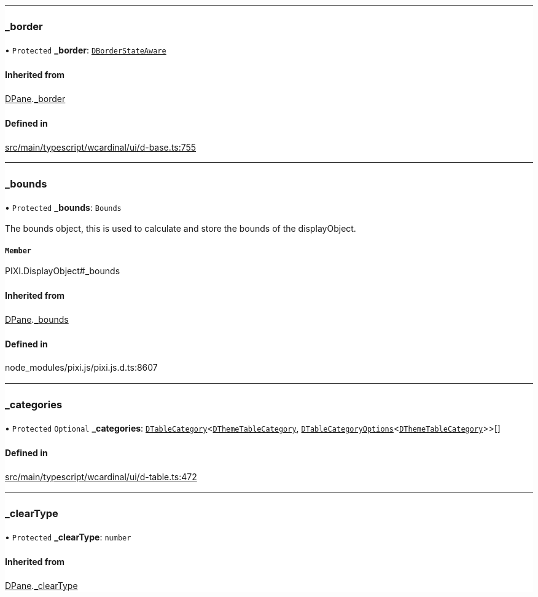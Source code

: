 ___

### \_border

• `Protected` **\_border**: [`DBorderStateAware`](../interfaces/DBorderStateAware.md)

#### Inherited from

[DPane](DPane.md).[_border](DPane.md#_border)

#### Defined in

[src/main/typescript/wcardinal/ui/d-base.ts:755](https://github.com/winter-cardinal/winter-cardinal-ui/blob/v0.227.0/src/main/typescript/wcardinal/ui/d-base.ts#L755)

___

### \_bounds

• `Protected` **\_bounds**: `Bounds`

The bounds object, this is used to calculate and store the bounds of the displayObject.

**`Member`**

PIXI.DisplayObject#_bounds

#### Inherited from

[DPane](DPane.md).[_bounds](DPane.md#_bounds)

#### Defined in

node_modules/pixi.js/pixi.js.d.ts:8607

___

### \_categories

• `Protected` `Optional` **\_categories**: [`DTableCategory`](DTableCategory.md)<[`DThemeTableCategory`](../interfaces/DThemeTableCategory.md), [`DTableCategoryOptions`](../interfaces/DTableCategoryOptions.md)<[`DThemeTableCategory`](../interfaces/DThemeTableCategory.md)\>\>[]

#### Defined in

[src/main/typescript/wcardinal/ui/d-table.ts:472](https://github.com/winter-cardinal/winter-cardinal-ui/blob/v0.227.0/src/main/typescript/wcardinal/ui/d-table.ts#L472)

___

### \_clearType

• `Protected` **\_clearType**: `number`

#### Inherited from

[DPane](DPane.md).[_clearType](DPane.md#_cleartype)
